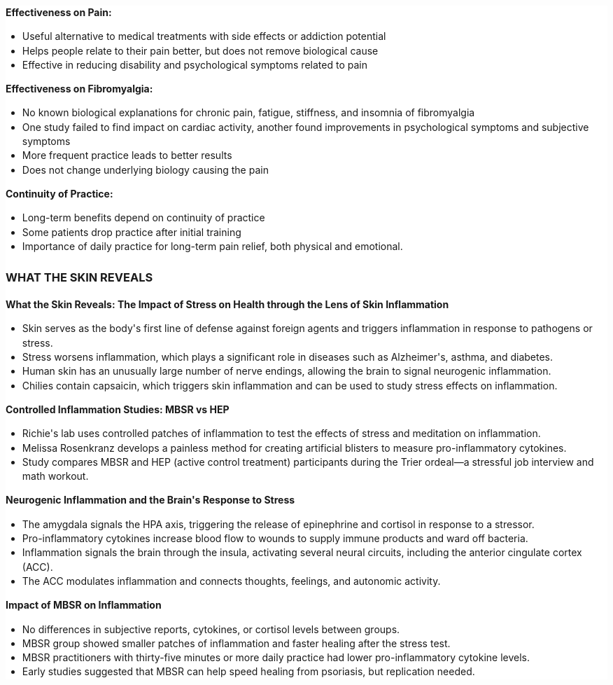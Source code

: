 **Effectiveness on Pain:**
- Useful alternative to medical treatments with side effects or addiction potential
- Helps people relate to their pain better, but does not remove biological cause
- Effective in reducing disability and psychological symptoms related to pain

**Effectiveness on Fibromyalgia:**
- No known biological explanations for chronic pain, fatigue, stiffness, and insomnia of fibromyalgia
- One study failed to find impact on cardiac activity, another found improvements in psychological symptoms and subjective symptoms
- More frequent practice leads to better results
- Does not change underlying biology causing the pain

**Continuity of Practice:**
- Long-term benefits depend on continuity of practice
- Some patients drop practice after initial training
- Importance of daily practice for long-term pain relief, both physical and emotional.

### WHAT THE SKIN REVEALS

**What the Skin Reveals: The Impact of Stress on Health through the Lens of Skin Inflammation**

* Skin serves as the body's first line of defense against foreign agents and triggers inflammation in response to pathogens or stress.
* Stress worsens inflammation, which plays a significant role in diseases such as Alzheimer's, asthma, and diabetes.
* Human skin has an unusually large number of nerve endings, allowing the brain to signal neurogenic inflammation.
* Chilies contain capsaicin, which triggers skin inflammation and can be used to study stress effects on inflammation.

**Controlled Inflammation Studies: MBSR vs HEP**

* Richie's lab uses controlled patches of inflammation to test the effects of stress and meditation on inflammation.
* Melissa Rosenkranz develops a painless method for creating artificial blisters to measure pro-inflammatory cytokines.
* Study compares MBSR and HEP (active control treatment) participants during the Trier ordeal—a stressful job interview and math workout.

**Neurogenic Inflammation and the Brain's Response to Stress**

* The amygdala signals the HPA axis, triggering the release of epinephrine and cortisol in response to a stressor.
* Pro-inflammatory cytokines increase blood flow to wounds to supply immune products and ward off bacteria.
* Inflammation signals the brain through the insula, activating several neural circuits, including the anterior cingulate cortex (ACC).
* The ACC modulates inflammation and connects thoughts, feelings, and autonomic activity.

**Impact of MBSR on Inflammation**

* No differences in subjective reports, cytokines, or cortisol levels between groups.
* MBSR group showed smaller patches of inflammation and faster healing after the stress test.
* MBSR practitioners with thirty-five minutes or more daily practice had lower pro-inflammatory cytokine levels.
* Early studies suggested that MBSR can help speed healing from psoriasis, but replication needed.
